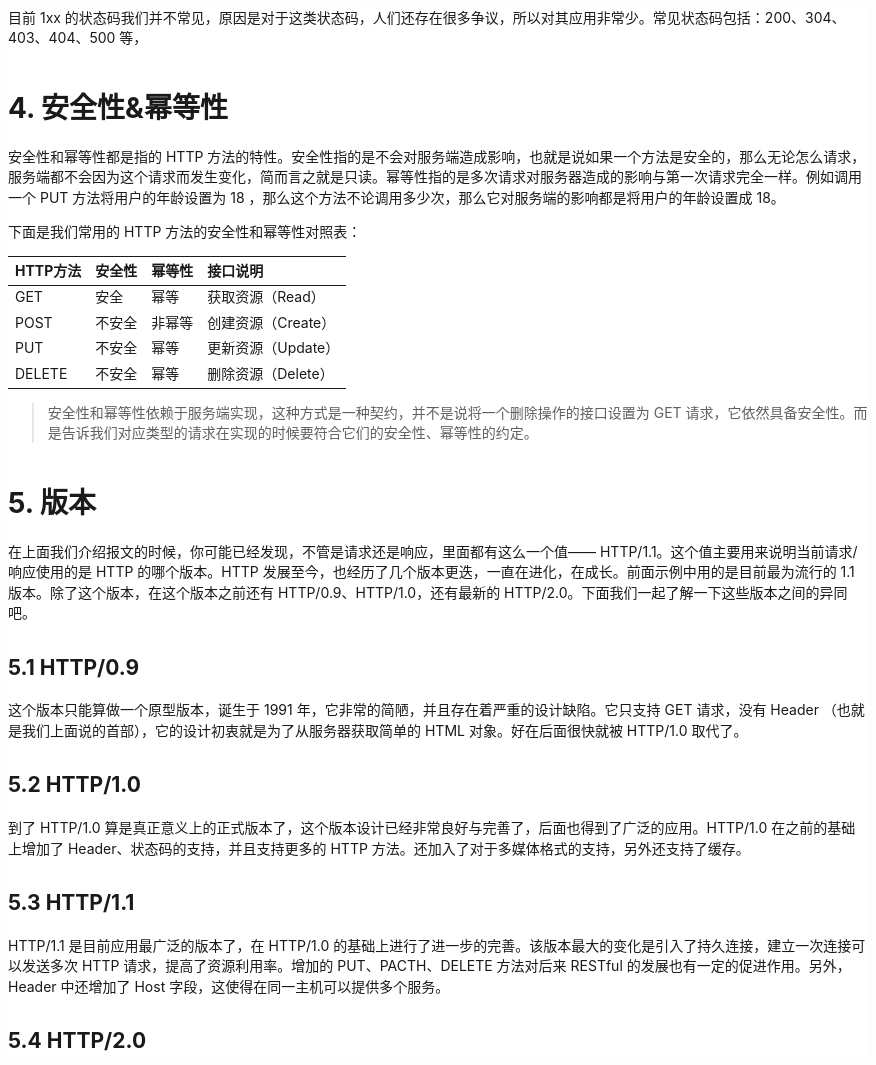 目前 1xx 的状态码我们并不常见，原因是对于这类状态码，人们还存在很多争议，所以对其应用非常少。常见状态码包括：200、304、403、404、500 等，



# 4. 安全性&幂等性

安全性和幂等性都是指的 HTTP 方法的特性。安全性指的是不会对服务端造成影响，也就是说如果一个方法是安全的，那么无论怎么请求，服务端都不会因为这个请求而发生变化，简而言之就是只读。幂等性指的是多次请求对服务器造成的影响与第一次请求完全一样。例如调用一个 PUT 方法将用户的年龄设置为 18 ，那么这个方法不论调用多少次，那么它对服务端的影响都是将用户的年龄设置成 18。

下面是我们常用的 HTTP 方法的安全性和幂等性对照表：

| HTTP方法 | 安全性 | 幂等性 | 接口说明           |
| :------- | :----- | :----- | :----------------- |
| GET      | 安全   | 幂等   | 获取资源（Read）   |
| POST     | 不安全 | 非幂等 | 创建资源（Create） |
| PUT      | 不安全 | 幂等   | 更新资源（Update） |
| DELETE   | 不安全 | 幂等   | 删除资源（Delete） |

> 安全性和幂等性依赖于服务端实现，这种方式是一种契约，并不是说将一个删除操作的接口设置为 GET 请求，它依然具备安全性。而是告诉我们对应类型的请求在实现的时候要符合它们的安全性、幂等性的约定。



# 5. 版本

在上面我们介绍报文的时候，你可能已经发现，不管是请求还是响应，里面都有这么一个值—— HTTP/1.1。这个值主要用来说明当前请求/响应使用的是 HTTP 的哪个版本。HTTP 发展至今，也经历了几个版本更迭，一直在进化，在成长。前面示例中用的是目前最为流行的 1.1 版本。除了这个版本，在这个版本之前还有 HTTP/0.9、HTTP/1.0，还有最新的 HTTP/2.0。下面我们一起了解一下这些版本之间的异同吧。



## 5.1 HTTP/0.9

这个版本只能算做一个原型版本，诞生于 1991 年，它非常的简陋，并且存在着严重的设计缺陷。它只支持 GET 请求，没有 Header （也就是我们上面说的首部），它的设计初衷就是为了从服务器获取简单的 HTML 对象。好在后面很快就被 HTTP/1.0 取代了。



## 5.2 HTTP/1.0

到了 HTTP/1.0 算是真正意义上的正式版本了，这个版本设计已经非常良好与完善了，后面也得到了广泛的应用。HTTP/1.0 在之前的基础上增加了 Header、状态码的支持，并且支持更多的 HTTP 方法。还加入了对于多媒体格式的支持，另外还支持了缓存。



## 5.3 HTTP/1.1

HTTP/1.1 是目前应用最广泛的版本了，在 HTTP/1.0 的基础上进行了进一步的完善。该版本最大的变化是引入了持久连接，建立一次连接可以发送多次 HTTP 请求，提高了资源利用率。增加的 PUT、PACTH、DELETE 方法对后来 RESTful 的发展也有一定的促进作用。另外，Header 中还增加了 Host 字段，这使得在同一主机可以提供多个服务。



## 5.4 HTTP/2.0
